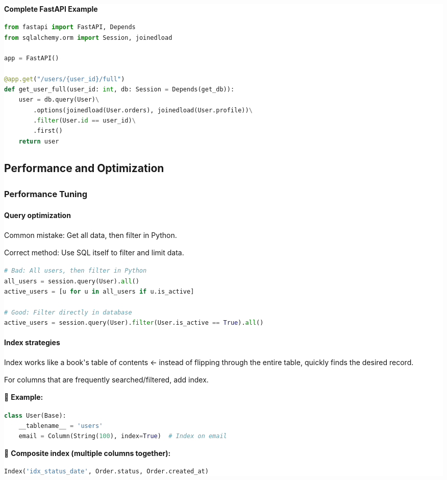 **Complete FastAPI Example**
```python
from fastapi import FastAPI, Depends
from sqlalchemy.orm import Session, joinedload

app = FastAPI()

@app.get("/users/{user_id}/full")
def get_user_full(user_id: int, db: Session = Depends(get_db)):
    user = db.query(User)\
        .options(joinedload(User.orders), joinedload(User.profile))\
        .filter(User.id == user_id)\
        .first()
    return user
```


## Performance and Optimization

### Performance Tuning

#### Query optimization

Common mistake: Get all data, then filter in Python.

Correct method: Use SQL itself to filter and limit data.

```python
# Bad: All users, then filter in Python
all_users = session.query(User).all()
active_users = [u for u in all_users if u.is_active]

# Good: Filter directly in database
active_users = session.query(User).filter(User.is_active == True).all()
```


#### Index strategies

Index works like a book's table of contents ← instead of flipping through the entire table, quickly finds the desired record.

For columns that are frequently searched/filtered, add index.

🔹 **Example:**

```python
class User(Base):
    __tablename__ = 'users'
    email = Column(String(100), index=True)  # Index on email
```

🔹 **Composite index (multiple columns together):**

```python
Index('idx_status_date', Order.status, Order.created_at)
```
